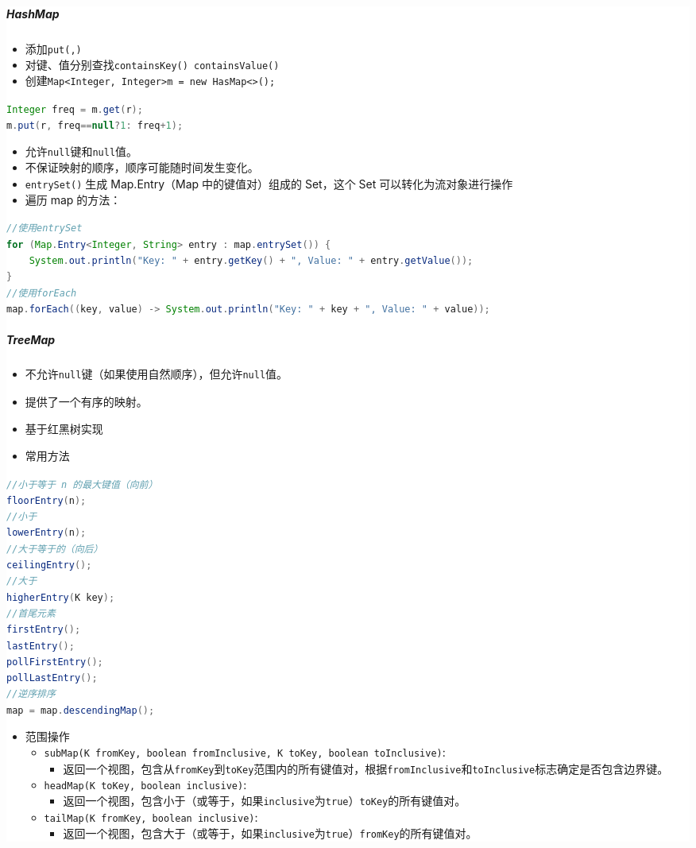 ##### HashMap

- 添加`put(,)`
- 对键、值分别查找`containsKey() containsValue()`
- 创建`Map<Integer, Integer>m = new HasMap<>();`
``` java
Integer freq = m.get(r);
m.put(r, freq==null?1: freq+1);
```

- 允许`null`键和`null`值。
- 不保证映射的顺序，顺序可能随时间发生变化。
- `entrySet()` 生成 Map.Entry（Map 中的键值对）组成的 Set，这个 Set 可以转化为流对象进行操作
- 遍历 map 的方法：
```java
//使用entrySet
for (Map.Entry<Integer, String> entry : map.entrySet()) {
    System.out.println("Key: " + entry.getKey() + ", Value: " + entry.getValue());
}
//使用forEach
map.forEach((key, value) -> System.out.println("Key: " + key + ", Value: " + value));
```

##### TreeMap

- 不允许`null`键（如果使用自然顺序），但允许`null`值。
- 提供了一个有序的映射。
- 基于红黑树实现

- 常用方法
``` java
//小于等于 n 的最大键值（向前）
floorEntry(n);
//小于
lowerEntry(n);
//大于等于的（向后）
ceilingEntry();
//大于
higherEntry(K key);
//首尾元素
firstEntry();
lastEntry();
pollFirstEntry();
pollLastEntry();
//逆序排序
map = map.descendingMap();
```


- 范围操作
  - `subMap(K fromKey, boolean fromInclusive, K toKey, boolean toInclusive)`:
    - 返回一个视图，包含从`fromKey`到`toKey`范围内的所有键值对，根据`fromInclusive`和`toInclusive`标志确定是否包含边界键。
  - `headMap(K toKey, boolean inclusive)`:
    - 返回一个视图，包含小于（或等于，如果`inclusive`为`true`）`toKey`的所有键值对。
  - `tailMap(K fromKey, boolean inclusive)`:
    - 返回一个视图，包含大于（或等于，如果`inclusive`为`true`）`fromKey`的所有键值对。
